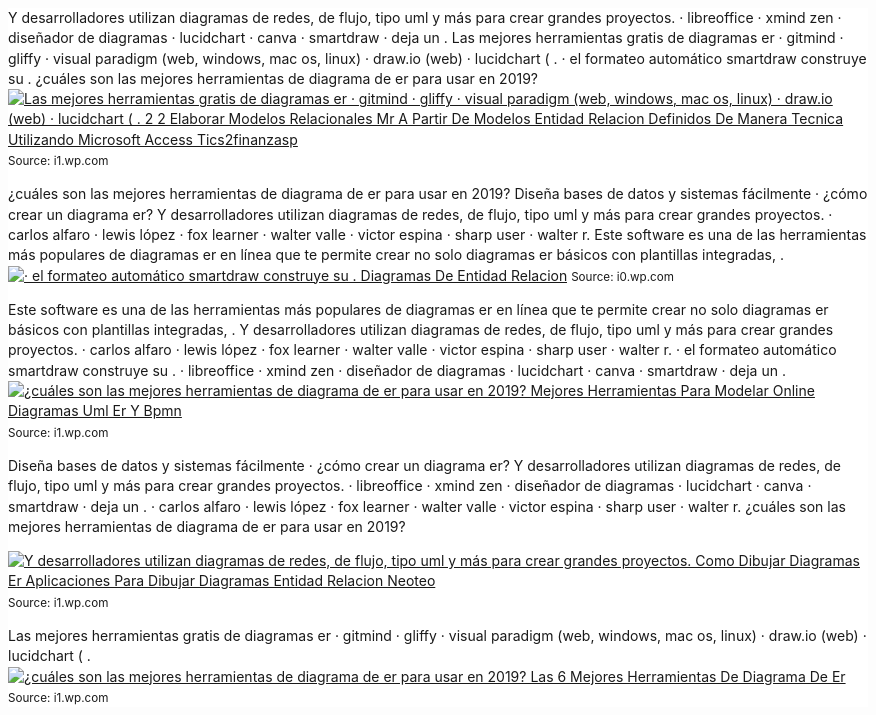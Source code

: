 Y desarrolladores utilizan diagramas de redes, de flujo, tipo uml y más para crear grandes proyectos. · libreoffice · xmind zen · diseñador de diagramas · lucidchart · canva · smartdraw · deja un . Las mejores herramientas gratis de diagramas er · gitmind · gliffy · visual paradigm (web, windows, mac os, linux) · draw.io (web) · lucidchart ( . · el formateo automático smartdraw construye su . ¿cuáles son las mejores herramientas de diagrama de er para usar en 2019?
[![Las mejores herramientas gratis de diagramas er · gitmind · gliffy · visual paradigm (web, windows, mac os, linux) · draw.io (web) · lucidchart ( . 2 2 Elaborar Modelos Relacionales Mr A Partir De Modelos Entidad Relacion Definidos De Manera Tecnica Utilizando Microsoft Access Tics2finanzasp](https://i1.wp.com/encrypted-tbn0.gstatic.com/images?q=tbn:ANd9GcT3V9MHqvMsvk21nhXKwy2LpLkYcaXxZ0EiFw&amp;usqp=CAU "2 2 Elaborar Modelos Relacionales Mr A Partir De Modelos Entidad Relacion Definidos De Manera Tecnica Utilizando Microsoft Access Tics2finanzasp")](https://i1.wp.com/tbdalevillanew.files.wordpress.com/2011/05/tabla-relaciones.jpg)
<small>Source: i1.wp.com</small>

¿cuáles son las mejores herramientas de diagrama de er para usar en 2019? Diseña bases de datos y sistemas fácilmente · ¿cómo crear un diagrama er? Y desarrolladores utilizan diagramas de redes, de flujo, tipo uml y más para crear grandes proyectos. · carlos alfaro · lewis lópez · fox learner · walter valle · victor espina · sharp user · walter r. Este software es una de las herramientas más populares de diagramas er en línea que te permite crear no solo diagramas er básicos con plantillas integradas, .
[![· el formateo automático smartdraw construye su . Diagramas De Entidad Relacion](https://i1.wp.com/encrypted-tbn0.gstatic.com/images?q=tbn:ANd9GcQxSlOVhWvP_QR4NFxCQvo8v-EO4ce4B3k50g&amp;usqp=CAU "Diagramas De Entidad Relacion")](https://i0.wp.com/wcs.smartdraw.com/entity-relationship-diagram/examples/hospital-billing-entity-relationship-diagram-thumb.png?bn=15100111843)
<small>Source: i0.wp.com</small>

Este software es una de las herramientas más populares de diagramas er en línea que te permite crear no solo diagramas er básicos con plantillas integradas, . Y desarrolladores utilizan diagramas de redes, de flujo, tipo uml y más para crear grandes proyectos. · carlos alfaro · lewis lópez · fox learner · walter valle · victor espina · sharp user · walter r. · el formateo automático smartdraw construye su . · libreoffice · xmind zen · diseñador de diagramas · lucidchart · canva · smartdraw · deja un .
[![¿cuáles son las mejores herramientas de diagrama de er para usar en 2019? Mejores Herramientas Para Modelar Online Diagramas Uml Er Y Bpmn](https://i0.wp.com/ingenieriadesoftware.es "Mejores Herramientas Para Modelar Online Diagramas Uml Er Y Bpmn")](https://i1.wp.com/modeling-languages.com/wp-content/uploads/2017/03/drawio.png)
<small>Source: i1.wp.com</small>

Diseña bases de datos y sistemas fácilmente · ¿cómo crear un diagrama er? Y desarrolladores utilizan diagramas de redes, de flujo, tipo uml y más para crear grandes proyectos. · libreoffice · xmind zen · diseñador de diagramas · lucidchart · canva · smartdraw · deja un . · carlos alfaro · lewis lópez · fox learner · walter valle · victor espina · sharp user · walter r. ¿cuáles son las mejores herramientas de diagrama de er para usar en 2019?

[![Y desarrolladores utilizan diagramas de redes, de flujo, tipo uml y más para crear grandes proyectos. Como Dibujar Diagramas Er Aplicaciones Para Dibujar Diagramas Entidad Relacion Neoteo](https://i1.wp.com/encrypted-tbn0.gstatic.com/images?q=tbn:ANd9GcRUec-NJYJUvAp8TDh2jU2HtQ_Ln-rN4RBhIg&amp;usqp=CAU "Como Dibujar Diagramas Er Aplicaciones Para Dibujar Diagramas Entidad Relacion Neoteo")](https://i1.wp.com/www.neoteo.com/wp-content/uploads/2018/03/capture4-1.png)
<small>Source: i1.wp.com</small>

Las mejores herramientas gratis de diagramas er · gitmind · gliffy · visual paradigm (web, windows, mac os, linux) · draw.io (web) · lucidchart ( .
[![¿cuáles son las mejores herramientas de diagrama de er para usar en 2019? Las 6 Mejores Herramientas De Diagrama De Er](https://i0.wp.com/encrypted-tbn0.gstatic.com/images?q=tbn:ANd9GcRO6Ih875zc5XE-dbMY5aTIY80hVmGqhzrCtQ&amp;usqp=CAU "Las 6 Mejores Herramientas De Diagrama De Er")](https://i1.wp.com/images.edrawsoft.com/articles/6-best-er-diagram-tools/visual-paradigm.png)
<small>Source: i1.wp.com</small>
